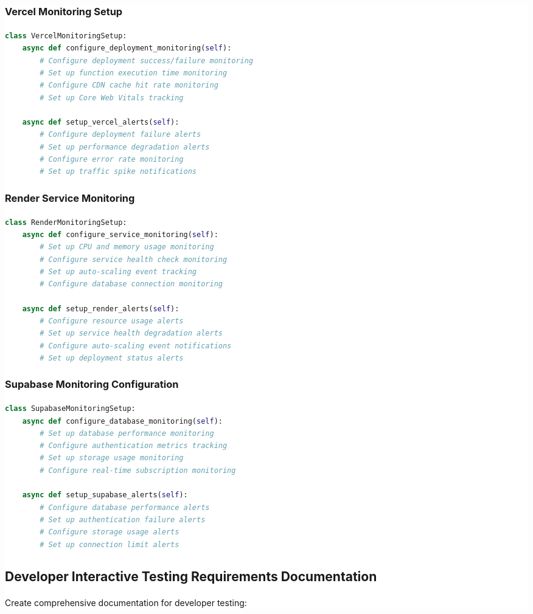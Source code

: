 ### Vercel Monitoring Setup
```python
class VercelMonitoringSetup:
    async def configure_deployment_monitoring(self):
        # Configure deployment success/failure monitoring
        # Set up function execution time monitoring
        # Configure CDN cache hit rate monitoring
        # Set up Core Web Vitals tracking
    
    async def setup_vercel_alerts(self):
        # Configure deployment failure alerts
        # Set up performance degradation alerts
        # Configure error rate monitoring
        # Set up traffic spike notifications
```

### Render Service Monitoring
```python
class RenderMonitoringSetup:
    async def configure_service_monitoring(self):
        # Set up CPU and memory usage monitoring
        # Configure service health check monitoring
        # Set up auto-scaling event tracking
        # Configure database connection monitoring
    
    async def setup_render_alerts(self):
        # Configure resource usage alerts
        # Set up service health degradation alerts
        # Configure auto-scaling event notifications
        # Set up deployment status alerts
```

### Supabase Monitoring Configuration
```python
class SupabaseMonitoringSetup:
    async def configure_database_monitoring(self):
        # Set up database performance monitoring
        # Configure authentication metrics tracking
        # Set up storage usage monitoring
        # Configure real-time subscription monitoring
    
    async def setup_supabase_alerts(self):
        # Configure database performance alerts
        # Set up authentication failure alerts
        # Configure storage usage alerts
        # Set up connection limit alerts
```

## Developer Interactive Testing Requirements Documentation

Create comprehensive documentation for developer testing:
